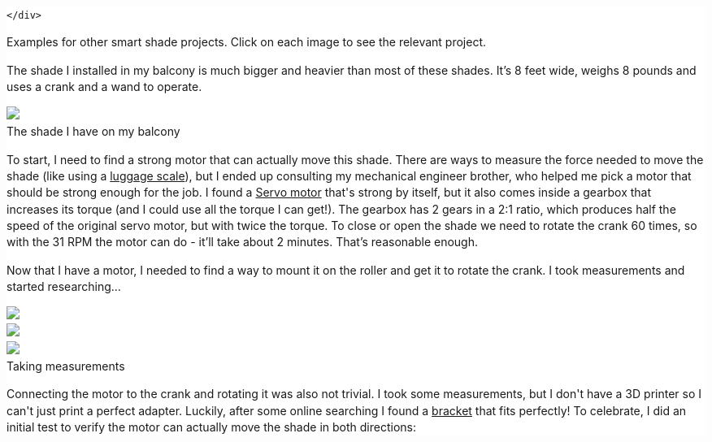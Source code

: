   	</div>
</div>
<div class="image-caption">
	Examples for other smart shade projects. Click on each image to see the relevant project.
</div>


The shade I installed in my balcony is much bigger and heavier than most of these shades. It’s 8 feet wide, weighs 8 pounds and uses a crank and a wand to operate.

<div class="media-center">
	<a href="https://www.amazon.com/gp/product/B00IWMLEZS/ref=ppx_yo_dt_b_search_asin_title?ie=UTF8&psc=1">
		<img src="/assets/images/{{ page.slug }}/shade-amazon.jpg"/> 
	</a>
</div>
<div class="image-caption">
	The shade I have on my balcony
</div>

To start, I need to find a strong motor that can actually move this shade. There are ways to measure the force needed to move the shade (like using a [luggage scale](https://www.engineeringtoolbox.com/torque-wrench-luggage-scale-d_1909.html)), but I ended up consulting my mechanical engineer brother, who helped me pick a motor that should be strong enough for the job. I found a [Servo motor](https://www.servocity.com/sg12-series-servo-gearbox-2-1-ratio-continuous-rotation-700-oz-in-31-3-rpm/) that's strong by itself, but it also comes inside a gearbox that increases its torque (and I could use all the torque I can get!). The gearbox has 2 gears in a 2:1 ratio, which produces half the speed of the original servo motor, but with twice the torque. To close or open the shade we need to rotate the crank 60 times, so with the 31 RPM the motor can do - it’ll take about 2 minutes. That’s reasonable enough.

Now that I have a motor, I needed to find a way to mount it on the roller and get it to rotate the crank. I took measurements and started researching…

<div class="outer-grid">
	<div class="inner-grid">
		<img src="/assets/images/{{ page.slug }}/measure1.jpg"/> 
	</div>
	<div class="inner-grid">
		<img src="/assets/images/{{ page.slug }}/measure2.jpg"/> 
	</div>
	<div class="inner-grid">
		<img src="/assets/images/{{ page.slug }}/measure3.jpg"/> 
	</div>
</div>
<div class="image-caption">
	Taking measurements
</div>


Connecting the motor to the crank and rotating it was also not trivial. I took some measurements, but I don't have a 3D printer so I can't just print a perfect adapter. Luckily, after some online searching I found a [bracket](https://www.servocity.com/lightweight-linear-actuator-mounting-bracket/) that fits perfectly! To celebrate, I did an initial test to verify the motor can actually move the shade in both directions:
